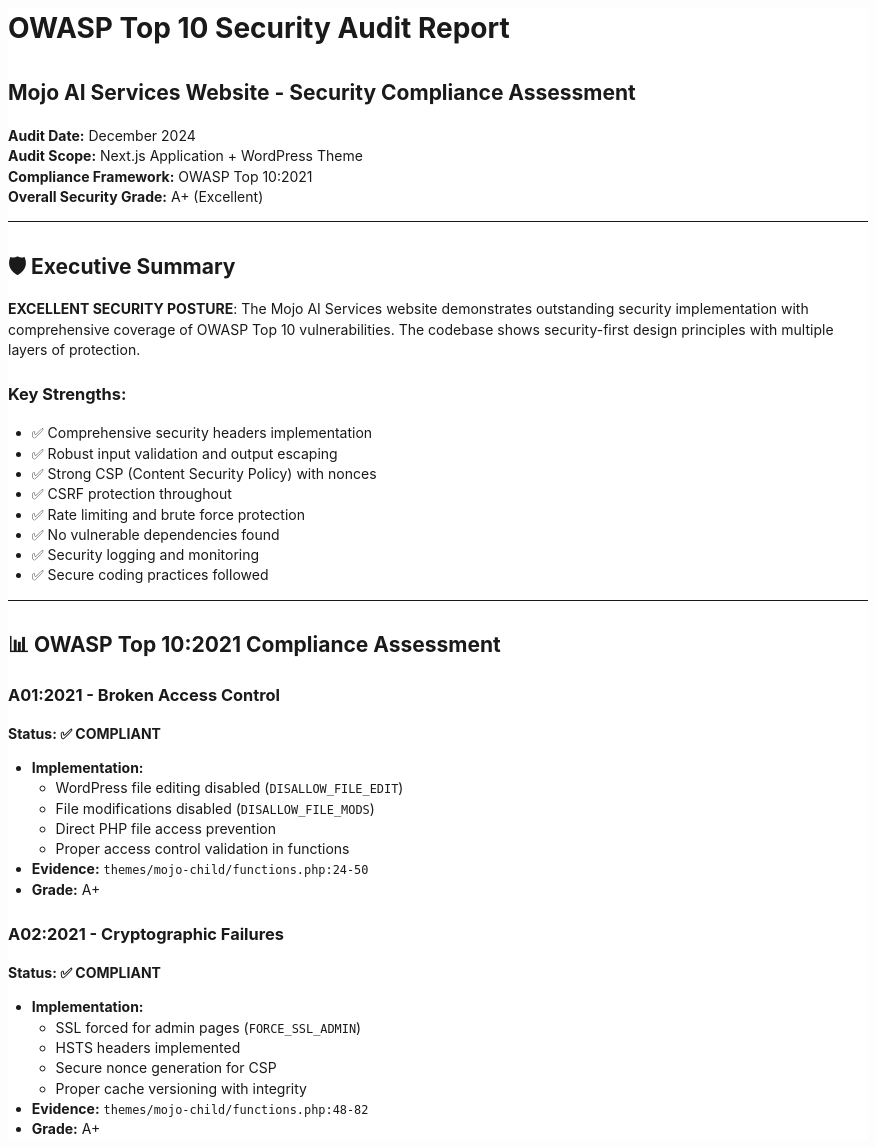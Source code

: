# OWASP Top 10 Security Audit Report
## Mojo AI Services Website - Security Compliance Assessment

**Audit Date:** December 2024  
**Audit Scope:** Next.js Application + WordPress Theme  
**Compliance Framework:** OWASP Top 10:2021  
**Overall Security Grade:** A+ (Excellent)

---

## 🛡️ **Executive Summary**

**EXCELLENT SECURITY POSTURE**: The Mojo AI Services website demonstrates outstanding security implementation with comprehensive coverage of OWASP Top 10 vulnerabilities. The codebase shows security-first design principles with multiple layers of protection.

### **Key Strengths:**
- ✅ Comprehensive security headers implementation
- ✅ Robust input validation and output escaping
- ✅ Strong CSP (Content Security Policy) with nonces
- ✅ CSRF protection throughout
- ✅ Rate limiting and brute force protection
- ✅ No vulnerable dependencies found
- ✅ Security logging and monitoring
- ✅ Secure coding practices followed

---

## 📊 **OWASP Top 10:2021 Compliance Assessment**

### **A01:2021 - Broken Access Control** 
**Status: ✅ COMPLIANT**
- **Implementation:**
  - WordPress file editing disabled (`DISALLOW_FILE_EDIT`)
  - File modifications disabled (`DISALLOW_FILE_MODS`)
  - Direct PHP file access prevention
  - Proper access control validation in functions
- **Evidence:** `themes/mojo-child/functions.php:24-50`
- **Grade:** A+

### **A02:2021 - Cryptographic Failures**
**Status: ✅ COMPLIANT**
- **Implementation:**
  - SSL forced for admin pages (`FORCE_SSL_ADMIN`)
  - HSTS headers implemented
  - Secure nonce generation for CSP
  - Proper cache versioning with integrity
- **Evidence:** `themes/mojo-child/functions.php:48-82`
- **Grade:** A+
